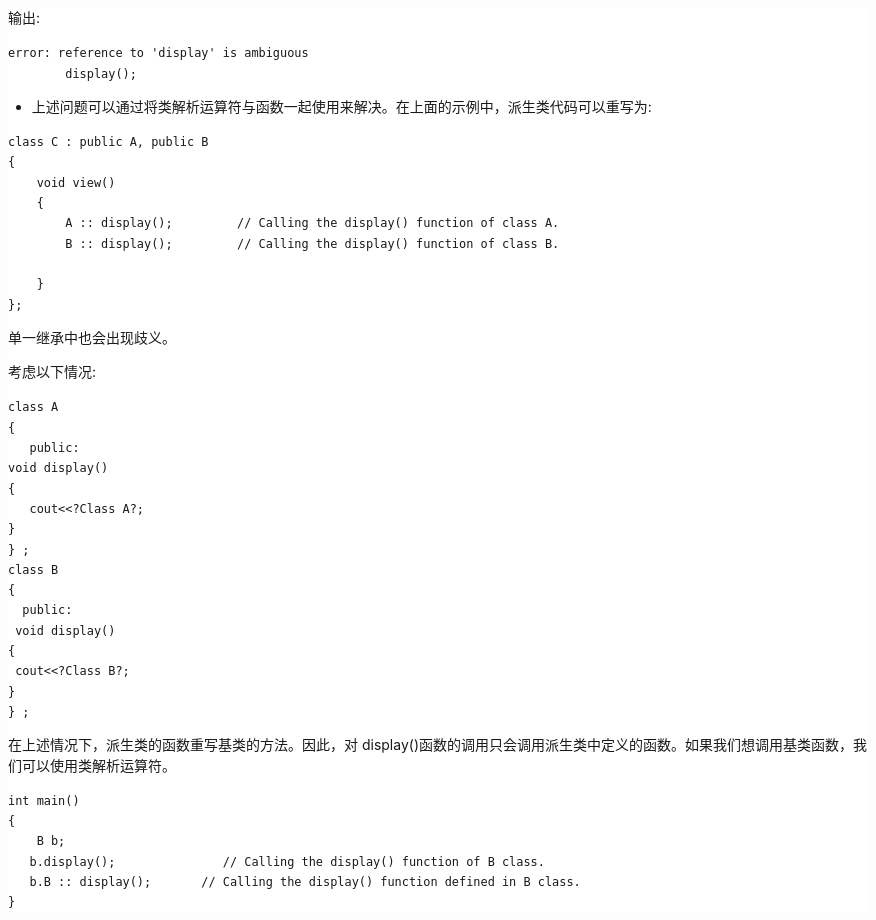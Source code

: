 
输出:

```
error: reference to 'display' is ambiguous
        display();

```

*   上述问题可以通过将类解析运算符与函数一起使用来解决。在上面的示例中，派生类代码可以重写为:

```
class C : public A, public B
{
    void view()
    {
        A :: display();         // Calling the display() function of class A.
        B :: display();         // Calling the display() function of class B.

    }
};

```

单一继承中也会出现歧义。

考虑以下情况:

```
class A
{
   public:
void display()
{
   cout<<?Class A?;
} 
} ;
class B
{ 
  public:
 void display()
{
 cout<<?Class B?;
}
} ;

```

在上述情况下，派生类的函数重写基类的方法。因此，对 display()函数的调用只会调用派生类中定义的函数。如果我们想调用基类函数，我们可以使用类解析运算符。

```
int main()
{
    B b;
   b.display();               // Calling the display() function of B class.
   b.B :: display();       // Calling the display() function defined in B class.
} 

```
